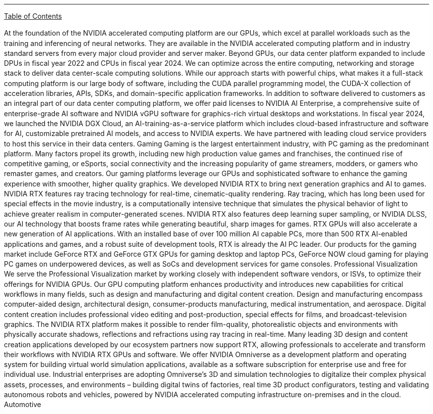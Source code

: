 


---

[Table of Contents](#i13eac97307cc485c971e826acbda8be7_7)

At the foundation of the NVIDIA accelerated computing platform are our GPUs, which excel at parallel workloads such as the training and inferencing of neural networks. They are available in the NVIDIA accelerated computing platform and in industry standard servers from every major cloud provider and server maker. Beyond GPUs, our data center platform expanded to include DPUs in fiscal year 2022 and CPUs in fiscal year 2024. We can optimize across the entire computing, networking and storage stack to deliver data center-scale computing solutions.
While our approach starts with powerful chips, what makes it a full-stack computing platform is our large body of software, including the CUDA parallel programming model, the CUDA-X collection of acceleration libraries, APIs, SDKs, and domain-specific application frameworks.
In addition to software delivered to customers as an integral part of our data center computing platform, we offer paid licenses to NVIDIA AI Enterprise, a comprehensive suite of enterprise-grade AI software and NVIDIA vGPU software for graphics-rich virtual desktops and workstations. 
In fiscal year 2024, we launched the NVIDIA DGX Cloud, an AI-training-as-a-service platform which includes cloud-based infrastructure and software for AI, customizable pretrained AI models, and access to NVIDIA experts. We have partnered with leading cloud service providers to host this service in their data centers.
Gaming
Gaming is the largest entertainment industry, with PC gaming as the predominant platform. Many factors propel its growth, including new high production value games and franchises, the continued rise of competitive gaming, or eSports, social connectivity and the increasing popularity of game streamers, modders, or gamers who remaster games, and creators.
Our gaming platforms leverage our GPUs and sophisticated software to enhance the gaming experience with smoother, higher quality graphics. We developed NVIDIA RTX to bring next generation graphics and AI to games. NVIDIA RTX features ray tracing technology for real-time, cinematic-quality rendering. Ray tracing, which has long been used for special effects in the movie industry, is a computationally intensive technique that simulates the physical behavior of light to achieve greater realism in computer-generated scenes. NVIDIA RTX also features deep learning super sampling, or NVIDIA DLSS, our AI technology that boosts frame rates while generating beautiful, sharp images for games. RTX GPUs will also accelerate a new generation of AI applications. With an installed base of over 100 million AI capable PCs, more than 500 RTX AI-enabled applications and games, and a robust suite of development tools, RTX is already the AI PC leader.
Our products for the gaming market include GeForce RTX and GeForce GTX GPUs for gaming desktop and laptop PCs, GeForce NOW cloud gaming for playing PC games on underpowered devices, as well as SoCs and development services for game consoles.
Professional Visualization
We serve the Professional Visualization market by working closely with independent software vendors, or ISVs, to optimize their offerings for NVIDIA GPUs. Our GPU computing platform enhances productivity and introduces new capabilities for critical workflows in many fields, such as design and manufacturing and digital content creation. Design and manufacturing encompass computer-aided design, architectural design, consumer-products manufacturing, medical instrumentation, and aerospace. Digital content creation includes professional video editing and post-production, special effects for films, and broadcast-television graphics.
The NVIDIA RTX platform makes it possible to render film-quality, photorealistic objects and environments with physically accurate shadows, reflections and refractions using ray tracing in real-time. Many leading 3D design and content creation applications developed by our ecosystem partners now support RTX, allowing professionals to accelerate and transform their workflows with NVIDIA RTX GPUs and software.
We offer NVIDIA Omniverse as a development platform and operating system for building virtual world simulation applications, available as a software subscription for enterprise use and free for individual use. Industrial enterprises are adopting Omniverse’s 3D and simulation technologies to digitalize their complex physical assets, processes, and environments – building digital twins of factories, real time 3D product configurators, testing and validating autonomous robots and vehicles, powered by NVIDIA accelerated computing infrastructure on-premises and in the cloud.
Automotive